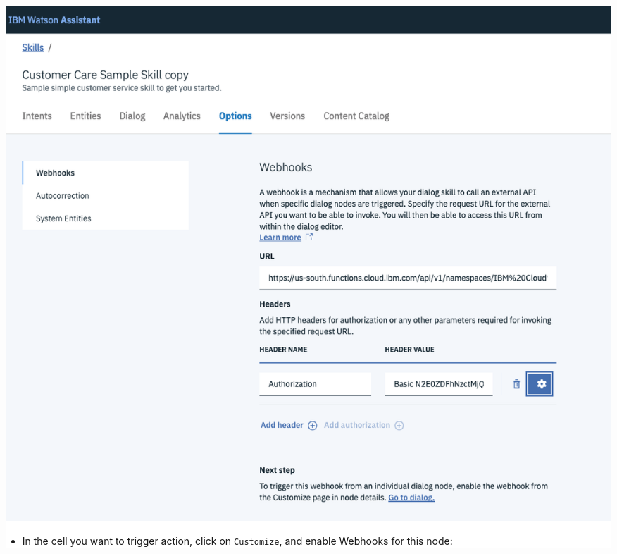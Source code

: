 ![](doc/source/images/assistant-define-webhook.png)

* In the cell you want to trigger action, click on `Customize`, and enable Webhooks for this node:
